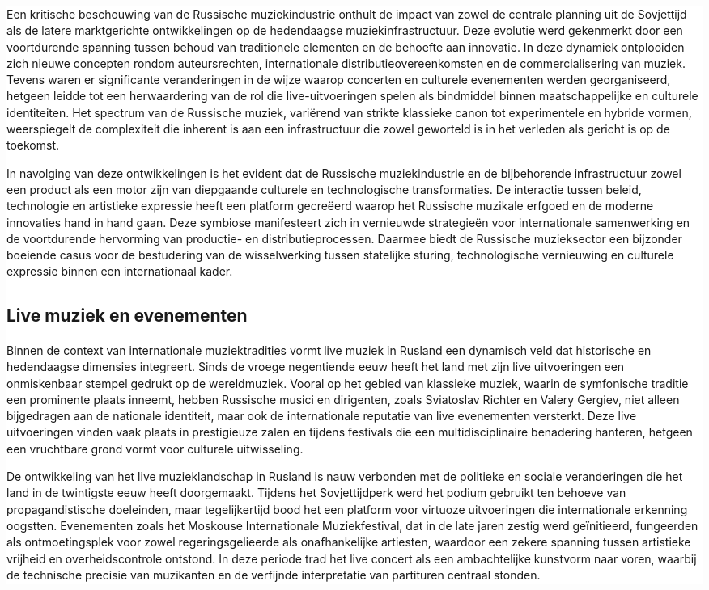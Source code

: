 Een kritische beschouwing van de Russische muziekindustrie onthult de impact van zowel de centrale
planning uit de Sovjettijd als de latere marktgerichte ontwikkelingen op de hedendaagse
muziekinfrastructuur. Deze evolutie werd gekenmerkt door een voortdurende spanning tussen behoud van
traditionele elementen en de behoefte aan innovatie. In deze dynamiek ontplooiden zich nieuwe
concepten rondom auteursrechten, internationale distributieovereenkomsten en de commercialisering
van muziek. Tevens waren er significante veranderingen in de wijze waarop concerten en culturele
evenementen werden georganiseerd, hetgeen leidde tot een herwaardering van de rol die
live-uitvoeringen spelen als bindmiddel binnen maatschappelijke en culturele identiteiten. Het
spectrum van de Russische muziek, variërend van strikte klassieke canon tot experimentele en hybride
vormen, weerspiegelt de complexiteit die inherent is aan een infrastructuur die zowel geworteld is
in het verleden als gericht is op de toekomst.

In navolging van deze ontwikkelingen is het evident dat de Russische muziekindustrie en de
bijbehorende infrastructuur zowel een product als een motor zijn van diepgaande culturele en
technologische transformaties. De interactie tussen beleid, technologie en artistieke expressie
heeft een platform gecreëerd waarop het Russische muzikale erfgoed en de moderne innovaties hand in
hand gaan. Deze symbiose manifesteert zich in vernieuwde strategieën voor internationale
samenwerking en de voortdurende hervorming van productie- en distributieprocessen. Daarmee biedt de
Russische muzieksector een bijzonder boeiende casus voor de bestudering van de wisselwerking tussen
statelijke sturing, technologische vernieuwing en culturele expressie binnen een internationaal
kader.

## Live muziek en evenementen

Binnen de context van internationale muziektradities vormt live muziek in Rusland een dynamisch veld
dat historische en hedendaagse dimensies integreert. Sinds de vroege negentiende eeuw heeft het land
met zijn live uitvoeringen een onmiskenbaar stempel gedrukt op de wereldmuziek. Vooral op het gebied
van klassieke muziek, waarin de symfonische traditie een prominente plaats inneemt, hebben Russische
musici en dirigenten, zoals Sviatoslav Richter en Valery Gergiev, niet alleen bijgedragen aan de
nationale identiteit, maar ook de internationale reputatie van live evenementen versterkt. Deze live
uitvoeringen vinden vaak plaats in prestigieuze zalen en tijdens festivals die een
multidisciplinaire benadering hanteren, hetgeen een vruchtbare grond vormt voor culturele
uitwisseling.

De ontwikkeling van het live muzieklandschap in Rusland is nauw verbonden met de politieke en
sociale veranderingen die het land in de twintigste eeuw heeft doorgemaakt. Tijdens het
Sovjettijdperk werd het podium gebruikt ten behoeve van propagandistische doeleinden, maar
tegelijkertijd bood het een platform voor virtuoze uitvoeringen die internationale erkenning
oogstten. Evenementen zoals het Moskouse Internationale Muziekfestival, dat in de late jaren zestig
werd geïnitieerd, fungeerden als ontmoetingsplek voor zowel regeringsgelieerde als onafhankelijke
artiesten, waardoor een zekere spanning tussen artistieke vrijheid en overheidscontrole ontstond. In
deze periode trad het live concert als een ambachtelijke kunstvorm naar voren, waarbij de technische
precisie van muzikanten en de verfijnde interpretatie van partituren centraal stonden.
